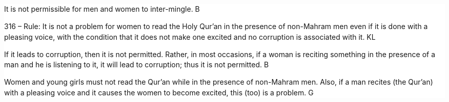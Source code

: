 It is not permissible for men and women to inter-mingle. B

316 – Rule: It is not a problem for women to read the Holy Qur’an in
the presence of non-Mahram men even if it is done with a pleasing voice,
with the condition that it does not make one excited and no corruption
is associated with it. KL

If it leads to corruption, then it is not permitted. Rather, in most
occasions, if a woman is reciting something in the presence of a man and
he is listening to it, it will lead to corruption; thus it is not
permitted. B

Women and young girls must not read the Qur’an while in the presence of
non-Mahram men. Also, if a man recites (the Qur’an) with a pleasing
voice and it causes the women to become excited, this (too) is a
problem. G


